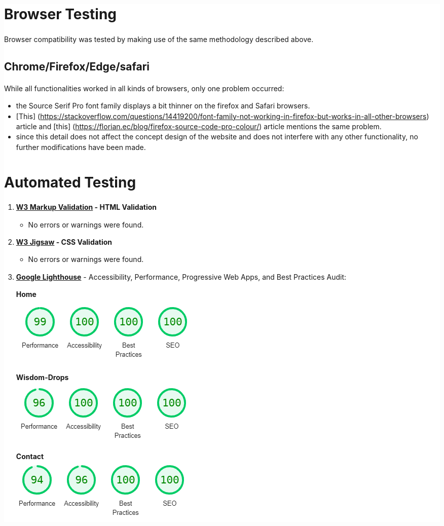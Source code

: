# Browser Testing

Browser compatibility was tested by making use of the same methodology described above.

## Chrome/Firefox/Edge/safari

While all functionalities worked in all kinds of browsers, only one problem occurred:

 * the Source Serif Pro font family displays a bit thinner on the firefox and Safari browsers.
 * [This] (https://stackoverflow.com/questions/14419200/font-family-not-working-in-firefox-but-works-in-all-other-browsers) article and [this] (https://florian.ec/blog/firefox-source-code-pro-colour/) article mentions the same problem.
 * since this detail does not affect the concept design of the website and does not interfere with any other functionality, no further modifications have been made.

# Automated Testing

1. **[W3 Markup Validation](https://validator.w3.org/) - HTML Validation**
    * No errors or warnings were found.

2. **[W3 Jigsaw](https://jigsaw.w3.org/css-validator/) - CSS Validation**
    * No errors or warnings were found.

3. **[Google Lighthouse](https://developers.google.com/web/tools/lighthouse)** - Accessibility, Performance, Progressive Web Apps, and Best Practices Audit:

    **Home**  
    ![Home Lighthouse Printscreen](assets/images/lighthouse-index.png)

    **Wisdom-Drops**  
    ![Wisdom-Drops Lighthouse Printscreen](assets/images/lighthouse-wisdom.png)

    **Contact**  
    ![Contact Lighthouse Printscreen](assets/images/lighthouse-contact.png)



